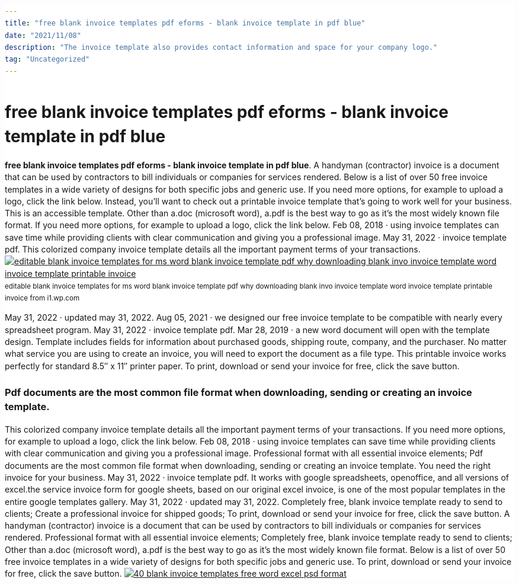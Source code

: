 ```yaml
---
title: "free blank invoice templates pdf eforms - blank invoice template in pdf blue"
date: "2021/11/08"
description: "The invoice template also provides contact information and space for your company logo."
tag: "Uncategorized"
---
```


# free blank invoice templates pdf eforms - blank invoice template in pdf blue
**free blank invoice templates pdf eforms - blank invoice template in pdf blue**. A handyman (contractor) invoice is a document that can be used by contractors to bill individuals or companies for services rendered. Below is a list of over 50 free invoice templates in a wide variety of designs for both specific jobs and generic use. If you need more options, for example to upload a logo, click the link below. Instead, you’ll want to check out a printable invoice template that’s going to work well for your business. This is an accessible template.
Other than a.doc (microsoft word), a.pdf is the best way to go as it’s the most widely known file format. If you need more options, for example to upload a logo, click the link below. Feb 08, 2018 · using invoice templates can save time while providing clients with clear communication and giving you a professional image. May 31, 2022 · invoice template pdf. This colorized company invoice template details all the important payment terms of your transactions.
[![editable blank invoice templates for ms word blank invoice template pdf why downloading blank invo invoice template word invoice template printable invoice](https://i1.wp.com/i.pinimg.com/736x/fd/c3/61/fdc361c496c5c5eb009e9bbb2f5662f1.jpg "editable blank invoice templates for ms word blank invoice template pdf why downloading blank invo invoice template word invoice template printable invoice")](https://i1.wp.com/i.pinimg.com/736x/fd/c3/61/fdc361c496c5c5eb009e9bbb2f5662f1.jpg)
<small>editable blank invoice templates for ms word blank invoice template pdf why downloading blank invo invoice template word invoice template printable invoice from i1.wp.com</small>

May 31, 2022 · updated may 31, 2022. Aug 05, 2021 · we designed our free invoice template to be compatible with nearly every spreadsheet program. May 31, 2022 · invoice template pdf. Mar 28, 2019 · a new word document will open with the template design. Template includes fields for information about purchased goods, shipping route, company, and the purchaser. No matter what service you are using to create an invoice, you will need to export the document as a file type. This printable invoice works perfectly for standard 8.5″ x 11″ printer paper. To print, download or send your invoice for free, click the save button.

### Pdf documents are the most common file format when downloading, sending or creating an invoice template.
This colorized company invoice template details all the important payment terms of your transactions. If you need more options, for example to upload a logo, click the link below. Feb 08, 2018 · using invoice templates can save time while providing clients with clear communication and giving you a professional image. Professional format with all essential invoice elements; Pdf documents are the most common file format when downloading, sending or creating an invoice template. You need the right invoice for your business. May 31, 2022 · invoice template pdf. It works with google spreadsheets, openoffice, and all versions of excel.the service invoice form for google sheets, based on our original excel invoice, is one of the most popular templates in the entire google templates gallery. May 31, 2022 · updated may 31, 2022. Completely free, blank invoice template ready to send to clients; Create a professional invoice for shipped goods; To print, download or send your invoice for free, click the save button. A handyman (contractor) invoice is a document that can be used by contractors to bill individuals or companies for services rendered.
Professional format with all essential invoice elements; Completely free, blank invoice template ready to send to clients; Other than a.doc (microsoft word), a.pdf is the best way to go as it’s the most widely known file format. Below is a list of over 50 free invoice templates in a wide variety of designs for both specific jobs and generic use. To print, download or send your invoice for free, click the save button.
[![40 blank invoice templates free word excel psd format](https://i0.wp.com/images.creativetemplate.net/wp-content/uploads/2017/10/Free-Printable-Blank-Invoice-Template.png "40 blank invoice templates free word excel psd format")](https://i0.wp.com/images.creativetemplate.net/wp-content/uploads/2017/10/Free-Printable-Blank-Invoice-Template.png)